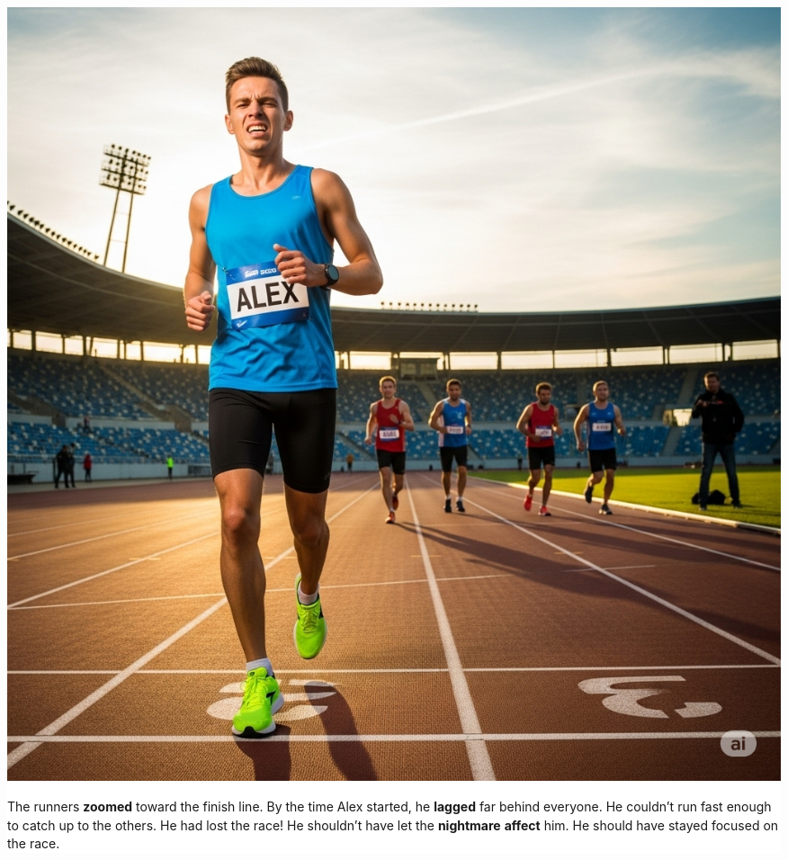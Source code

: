 ![alt text](eew-4-13/25.png)

The runners **zoomed** toward the finish line. By the time Alex started, he **lagged** far behind everyone. He couldn’t run fast enough to catch up to the others. He had lost the race! He shouldn’t have let the **nightmare** **affect** him. He should have stayed focused on the race.